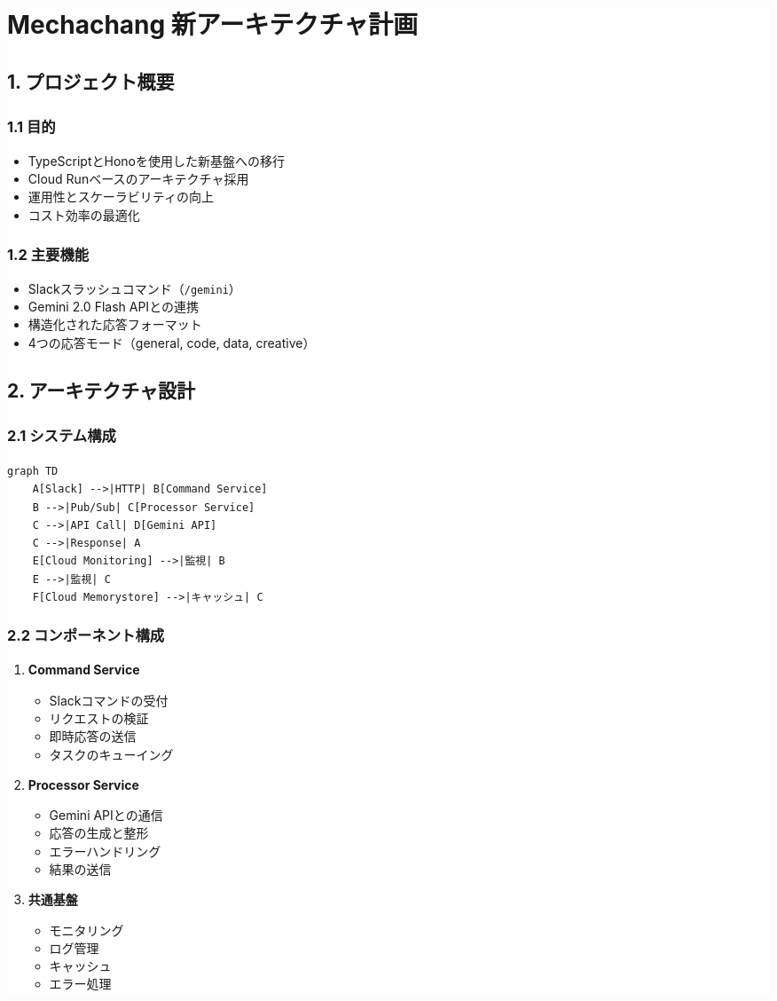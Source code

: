 # Mechachang 新アーキテクチャ計画

## 1. プロジェクト概要

### 1.1 目的
- TypeScriptとHonoを使用した新基盤への移行
- Cloud Runベースのアーキテクチャ採用
- 運用性とスケーラビリティの向上
- コスト効率の最適化

### 1.2 主要機能
- Slackスラッシュコマンド（`/gemini`）
- Gemini 2.0 Flash APIとの連携
- 構造化された応答フォーマット
- 4つの応答モード（general, code, data, creative）

## 2. アーキテクチャ設計

### 2.1 システム構成
```mermaid
graph TD
    A[Slack] -->|HTTP| B[Command Service]
    B -->|Pub/Sub| C[Processor Service]
    C -->|API Call| D[Gemini API]
    C -->|Response| A
    E[Cloud Monitoring] -->|監視| B
    E -->|監視| C
    F[Cloud Memorystore] -->|キャッシュ| C
```

### 2.2 コンポーネント構成
1. **Command Service**
   - Slackコマンドの受付
   - リクエストの検証
   - 即時応答の送信
   - タスクのキューイング

2. **Processor Service**
   - Gemini APIとの通信
   - 応答の生成と整形
   - エラーハンドリング
   - 結果の送信

3. **共通基盤**
   - モニタリング
   - ログ管理
   - キャッシュ
   - エラー処理
